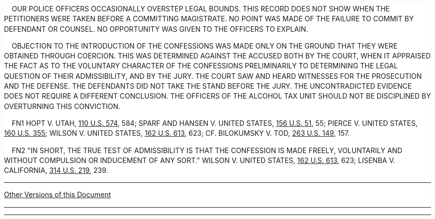     OUR POLICE OFFICERS OCCASIONALLY OVERSTEP LEGAL BOUNDS.  THIS RECORD DOES NOT SHOW WHEN THE PETITIONERS WERE TAKEN BEFORE A COMMITTING MAGISTRATE.  NO POINT WAS MADE OF THE FAILURE TO COMMIT BY DEFENDANT OR COUNSEL.  NO OPPORTUNITY WAS GIVEN TO THE OFFICERS TO EXPLAIN.

    OBJECTION TO THE INTRODUCTION OF THE CONFESSIONS WAS MADE ONLY ON THE GROUND THAT THEY WERE OBTAINED THROUGH COERCION.  THIS WAS DETERMINED AGAINST THE ACCUSED BOTH BY THE COURT, WHEN IT APPRAISED THE FACT AS TO THE VOLUNTARY CHARACTER OF THE CONFESSIONS PRELIMINARILY TO DETERMINING THE LEGAL QUESTION OF THEIR ADMISSIBILITY, AND BY THE JURY.  THE COURT SAW AND HEARD WITNESSES FOR THE PROSECUTION AND THE DEFENSE.  THE DEFENDANTS DID NOT TAKE THE STAND BEFORE THE JURY.  THE UNCONTRADICTED EVIDENCE DOES NOT REQUIRE A DIFFERENT CONCLUSION.  THE OFFICERS OF THE ALCOHOL TAX UNIT SHOULD NOT BE DISCIPLINED BY OVERTURNING THIS CONVICTION.

    FN1  HOPT V. UTAH, [110 U.S. 574][/us/courts/scotus/usReporter/110/574], 584; SPARF AND HANSEN V. UNITED STATES, [156 U.S. 51][/us/courts/scotus/usReporter/156/51], 55; PIERCE V. UNITED STATES, [160 U.S. 355][/us/courts/scotus/usReporter/160/355]; WILSON V. UNITED STATES, [162 U.S. 613][/us/courts/scotus/usReporter/162/613], 623; CF. BILOKUMSKY V. TOD, [263 U.S. 149][/us/courts/scotus/usReporter/263/149], 157.

    FN2  "IN SHORT, THE TRUE TEST OF ADMISSIBILITY IS THAT THE CONFESSION IS MADE FREELY, VOLUNTARILY AND WITHOUT COMPULSION OR INDUCEMENT OF ANY SORT."  WILSON V. UNITED STATES, [162 U.S. 613][/us/courts/scotus/usReporter/162/613], 623; LISENBA V. CALIFORNIA, [314 U.S. 219][/us/courts/scotus/usReporter/314/219], 239.

----------

[Other Versions of this Document](https://publicdocs.github.io/go/links?ns=uslm-x&ref=%2Fus%2Fcourts%2Fscotus%2FusReporter%2F318%2F332)

----------
----------

[/us/courts/scotus/usReporter/318/332]: https://publicdocs.github.io/go/links?ns=uslm-x&ref=%2Fus%2Fcourts%2Fscotus%2FusReporter%2F318%2F332
[/us/courts/scotus/usReporter/316/658]: https://publicdocs.github.io/go/links?ns=uslm-x&ref=%2Fus%2Fcourts%2Fscotus%2FusReporter%2F316%2F658
[/us/usc/t18/s253]: https://publicdocs.github.io/go/links?ns=uslm&ref=%2Fus%2Fusc%2Ft18%2Fs253
[/us/usc/t18/s253]: https://publicdocs.github.io/go/links?ns=uslm&ref=%2Fus%2Fusc%2Ft18%2Fs253
[/us/courts/scotus/usReporter/316/658]: https://publicdocs.github.io/go/links?ns=uslm-x&ref=%2Fus%2Fcourts%2Fscotus%2FusReporter%2F316%2F658
[/us/courts/scotus/usReporter/116/616]: https://publicdocs.github.io/go/links?ns=uslm-x&ref=%2Fus%2Fcourts%2Fscotus%2FusReporter%2F116%2F616
[/us/courts/scotus/usReporter/232/383]: https://publicdocs.github.io/go/links?ns=uslm-x&ref=%2Fus%2Fcourts%2Fscotus%2FusReporter%2F232%2F383
[/us/courts/scotus/usReporter/255/298]: https://publicdocs.github.io/go/links?ns=uslm-x&ref=%2Fus%2Fcourts%2Fscotus%2FusReporter%2F255%2F298
[/us/courts/scotus/usReporter/255/313]: https://publicdocs.github.io/go/links?ns=uslm-x&ref=%2Fus%2Fcourts%2Fscotus%2FusReporter%2F255%2F313
[/us/courts/scotus/usReporter/269/20]: https://publicdocs.github.io/go/links?ns=uslm-x&ref=%2Fus%2Fcourts%2Fscotus%2FusReporter%2F269%2F20
[/us/courts/scotus/usReporter/273/28]: https://publicdocs.github.io/go/links?ns=uslm-x&ref=%2Fus%2Fcourts%2Fscotus%2FusReporter%2F273%2F28
[/us/courts/scotus/usReporter/287/124]: https://publicdocs.github.io/go/links?ns=uslm-x&ref=%2Fus%2Fcourts%2Fscotus%2FusReporter%2F287%2F124
[/us/courts/scotus/usReporter/314/219]: https://publicdocs.github.io/go/links?ns=uslm-x&ref=%2Fus%2Fcourts%2Fscotus%2FusReporter%2F314%2F219
[/us/courts/scotus/usReporter/316/547]: https://publicdocs.github.io/go/links?ns=uslm-x&ref=%2Fus%2Fcourts%2Fscotus%2FusReporter%2F316%2F547
[/us/courts/scotus/usReporter/297/278]: https://publicdocs.github.io/go/links?ns=uslm-x&ref=%2Fus%2Fcourts%2Fscotus%2FusReporter%2F297%2F278
[/us/courts/scotus/usReporter/309/227]: https://publicdocs.github.io/go/links?ns=uslm-x&ref=%2Fus%2Fcourts%2Fscotus%2FusReporter%2F309%2F227
[/us/courts/scotus/usReporter/309/629]: https://publicdocs.github.io/go/links?ns=uslm-x&ref=%2Fus%2Fcourts%2Fscotus%2FusReporter%2F309%2F629
[/us/courts/scotus/usReporter/310/530]: https://publicdocs.github.io/go/links?ns=uslm-x&ref=%2Fus%2Fcourts%2Fscotus%2FusReporter%2F310%2F530
[/us/courts/scotus/usReporter/313/544]: https://publicdocs.github.io/go/links?ns=uslm-x&ref=%2Fus%2Fcourts%2Fscotus%2FusReporter%2F313%2F544
[/us/courts/scotus/usReporter/313/547]: https://publicdocs.github.io/go/links?ns=uslm-x&ref=%2Fus%2Fcourts%2Fscotus%2FusReporter%2F313%2F547
[/us/courts/scotus/usReporter/272/312]: https://publicdocs.github.io/go/links?ns=uslm-x&ref=%2Fus%2Fcourts%2Fscotus%2FusReporter%2F272%2F312
[/us/courts/scotus/usReporter/308/338]: https://publicdocs.github.io/go/links?ns=uslm-x&ref=%2Fus%2Fcourts%2Fscotus%2FusReporter%2F308%2F338
[/us/courts/scotus/usReporter/290/371]: https://publicdocs.github.io/go/links?ns=uslm-x&ref=%2Fus%2Fcourts%2Fscotus%2FusReporter%2F290%2F371
[/us/courts/scotus/usReporter/291/7]: https://publicdocs.github.io/go/links?ns=uslm-x&ref=%2Fus%2Fcourts%2Fscotus%2FusReporter%2F291%2F7
[/us/usc/t18/s595]: https://publicdocs.github.io/go/links?ns=uslm&ref=%2Fus%2Fusc%2Ft18%2Fs595
[/us/stat/48/1008]: https://publicdocs.github.io/go/links?ns=uslm&ref=%2Fus%2Fstat%2F48%2F1008
[/us/usc/t5/s300]: https://publicdocs.github.io/go/links?ns=uslm&ref=%2Fus%2Fusc%2Ft5%2Fs300
[/us/stat/20/327]: https://publicdocs.github.io/go/links?ns=uslm&ref=%2Fus%2Fstat%2F20%2F327
[/us/usc/t18/s593]: https://publicdocs.github.io/go/links?ns=uslm&ref=%2Fus%2Fusc%2Ft18%2Fs593
[/us/courts/scotus/usReporter/110/574]: https://publicdocs.github.io/go/links?ns=uslm-x&ref=%2Fus%2Fcourts%2Fscotus%2FusReporter%2F110%2F574
[/us/courts/scotus/usReporter/156/51]: https://publicdocs.github.io/go/links?ns=uslm-x&ref=%2Fus%2Fcourts%2Fscotus%2FusReporter%2F156%2F51

[/us/courts/scotus/usReporter/263/149]: https://publicdocs.github.io/go/links?ns=uslm-x&ref=%2Fus%2Fcourts%2Fscotus%2FusReporter%2F263%2F149
[/us/courts/scotus/usReporter/266/1]: https://publicdocs.github.io/go/links?ns=uslm-x&ref=%2Fus%2Fcourts%2Fscotus%2FusReporter%2F266%2F1
[/us/courts/scotus/usReporter/160/355]: https://publicdocs.github.io/go/links?ns=uslm-x&ref=%2Fus%2Fcourts%2Fscotus%2FusReporter%2F160%2F355
[/us/courts/scotus/usReporter/162/613]: https://publicdocs.github.io/go/links?ns=uslm-x&ref=%2Fus%2Fcourts%2Fscotus%2FusReporter%2F162%2F613
[/us/courts/scotus/usReporter/263/149]: https://publicdocs.github.io/go/links?ns=uslm-x&ref=%2Fus%2Fcourts%2Fscotus%2FusReporter%2F263%2F149
[/us/courts/scotus/usReporter/162/613]: https://publicdocs.github.io/go/links?ns=uslm-x&ref=%2Fus%2Fcourts%2Fscotus%2FusReporter%2F162%2F613